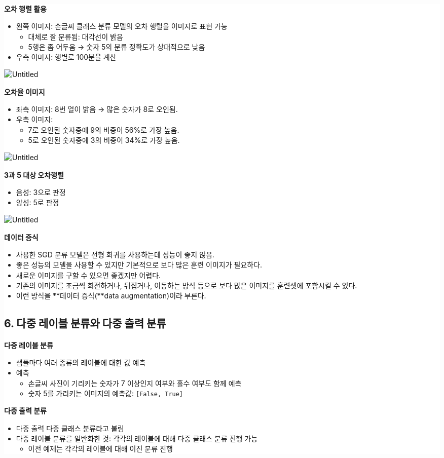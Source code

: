 **오차 행렬 활용**

- 왼쪽 이미지: 손글씨 클래스 분류 모델의 오차 행렬을 이미지로 표현 가능
	- 대체로 잘 분류됨: 대각선이 밝음
	- 5행은 좀 어두움 → 숫자 5의 분류 정확도가 상대적으로 낮음
- 우측 이미지: 행별로 100분율 계산

![Untitled](https://s3-us-west-2.amazonaws.com/secure.notion-static.com/8cc6ea02-de20-4614-a3b3-98354657fb24/Untitled.png)

**오차율 이미지**

- 좌측 이미지: 8번 열이 밝음 → 많은 숫자가 8로 오인됨.
- 우측 이미지:
	- 7로 오인된 숫자중에 9의 비중이 56%로 가장 높음.
	- 5로 오인된 숫자중에 3의 비중이 34%로 가장 높음.

![Untitled](https://s3-us-west-2.amazonaws.com/secure.notion-static.com/055da61d-0c10-4760-b43c-6cd0cada5ce1/Untitled.png)

**3과 5 대상 오차행렬**

- 음성: 3으로 판정
- 양성: 5로 판정

![Untitled](https://s3-us-west-2.amazonaws.com/secure.notion-static.com/de743fcc-62a1-4c0c-9437-e97ce4aef77a/Untitled.png)

**데이터 증식**

- 사용한 SGD 분류 모델은 선형 회귀를 사용하는데 성능이 좋지 않음.
- 좋은 성능의 모델을 사용할 수 있지만 기본적으로 보다 많은 훈련 이미지가 필요하다.
- 새로운 이미지를 구할 수 있으면 좋겠지만 어렵다.
- 기존의 이미지를 조금씩 회전하거나, 뒤집거나, 이동하는 방식 등으로 보다 많은 이미지를 훈련셋에 포함시킬 수 있다.
- 이런 방식을 **데이터 증식(**data augmentation)이라 부른다.
## 6. 다중 레이블 분류와 다중 출력 분류

**다중 레이블 분류**

- 샘플마다 여러 종류의 레이블에 대한 값 예측
- 예측
	- 손글씨 사진이 기리키는 숫자가 7 이상인지 여부와 홀수 여부도 함께 예측
	- 숫자 5를 가리키는 이미지의 예측값: `[False, True]`

**다중 출력 분류**

- 다중 출력 다중 클래스 분류라고 불림
- 다중 레이블 분류를 일반화한 것: 각각의 레이블에 대해 다중 클래스 분류 진행 가능
	- 이전 예제는 각각의 레이블에 대해 이진 분류 진행